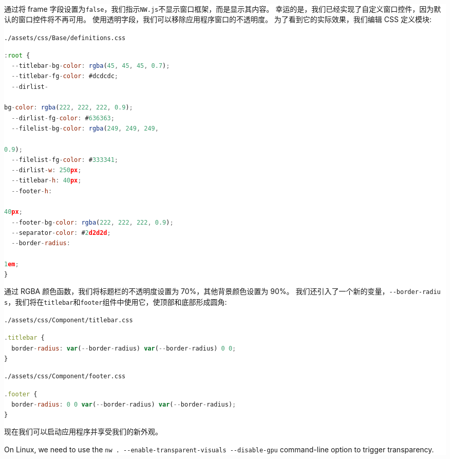 通过将 frame 字段设置为`false`，我们指示`NW.js`不显示窗口框架，而是显示其内容。 幸运的是，我们已经实现了自定义窗口控件，因为默认的窗口控件将不再可用。 使用透明字段，我们可以移除应用程序窗口的不透明度。 为了看到它的实际效果，我们编辑 CSS 定义模块:

`./assets/css/Base/definitions.css`

```js
:root { 
  --titlebar-bg-color: rgba(45, 45, 45, 0.7); 
  --titlebar-fg-color: #dcdcdc; 
  --dirlist-

bg-color: rgba(222, 222, 222, 0.9); 
  --dirlist-fg-color: #636363; 
  --filelist-bg-color: rgba(249, 249, 249, 

0.9); 
  --filelist-fg-color: #333341; 
  --dirlist-w: 250px; 
  --titlebar-h: 40px; 
  --footer-h: 

40px; 
  --footer-bg-color: rgba(222, 222, 222, 0.9); 
  --separator-color: #2d2d2d; 
  --border-radius: 

1em; 
}

```

通过 RGBA 颜色函数，我们将标题栏的不透明度设置为 70%，其他背景颜色设置为 90%。 我们还引入了一个新的变量，`--border-radius`，我们将在`titlebar`和`footer`组件中使用它，使顶部和底部形成圆角:

`./assets/css/Component/titlebar.css`

```js
.titlebar { 
  border-radius: var(--border-radius) var(--border-radius) 0 0; 
}

```

`./assets/css/Component/footer.css`

```js
.footer { 
  border-radius: 0 0 var(--border-radius) var(--border-radius); 
}

```

现在我们可以启动应用程序并享受我们的新外观。

On Linux, we need to use the `nw . --enable-transparent-visuals --disable-gpu` command-line option to trigger transparency.
